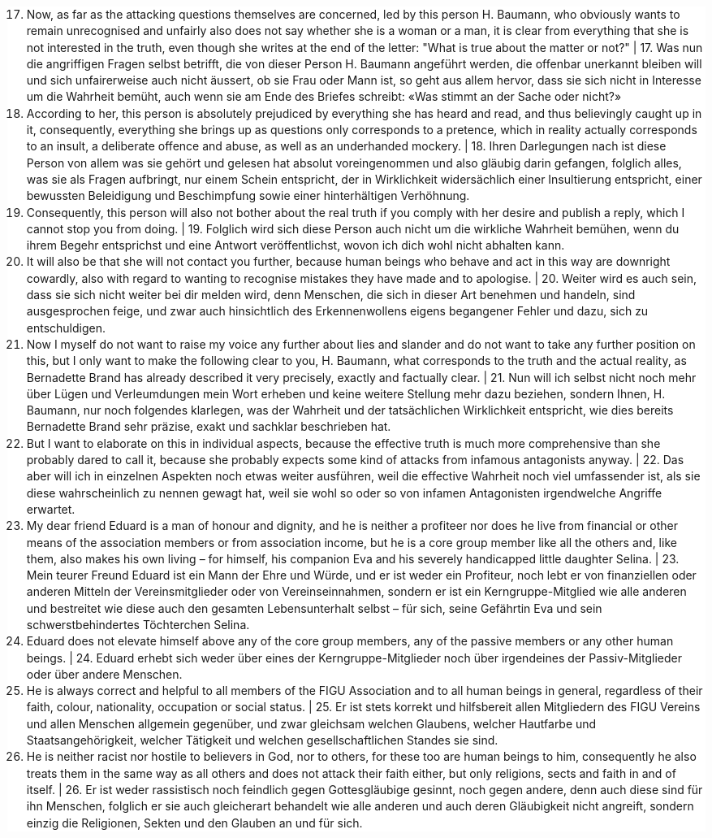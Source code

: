17. Now, as far as the attacking questions themselves are concerned, led by this person H. Baumann, who obviously wants to remain unrecognised and unfairly also does not say whether she is a woman or a man, it is clear from everything that she is not interested in the truth, even though she writes at the end of the letter: "What is true about the matter or not?"  | 17. Was nun die angriffigen Fragen selbst betrifft, die von dieser Person H. Baumann angeführt werden, die offenbar unerkannt bleiben will und sich unfairerweise auch nicht äussert, ob sie Frau oder Mann ist, so geht aus allem hervor, dass sie sich nicht in Interesse um die Wahrheit bemüht, auch wenn sie am Ende des Briefes schreibt: «Was stimmt an der Sache oder nicht?»   
18. According to her, this person is absolutely prejudiced by everything she has heard and read, and thus believingly caught up in it, consequently, everything she brings up as questions only corresponds to a pretence, which in reality actually corresponds to an insult, a deliberate offence and abuse, as well as an underhanded mockery.  | 18. Ihren Darlegungen nach ist diese Person von allem was sie gehört und gelesen hat absolut voreingenommen und also gläubig darin gefangen, folglich alles, was sie als Fragen aufbringt, nur einem Schein entspricht, der in Wirklichkeit widersächlich einer Insultierung entspricht, einer bewussten Beleidigung und Beschimpfung sowie einer hinterhältigen Verhöhnung.   
19. Consequently, this person will also not bother about the real truth if you comply with her desire and publish a reply, which I cannot stop you from doing.  | 19. Folglich wird sich diese Person auch nicht um die wirkliche Wahrheit bemühen, wenn du ihrem Begehr entsprichst und eine Antwort veröffentlichst, wovon ich dich wohl nicht abhalten kann.   
20. It will also be that she will not contact you further, because human beings who behave and act in this way are downright cowardly, also with regard to wanting to recognise mistakes they have made and to apologise.  | 20. Weiter wird es auch sein, dass sie sich nicht weiter bei dir melden wird, denn Menschen, die sich in dieser Art benehmen und handeln, sind ausgesprochen feige, und zwar auch hinsichtlich des Erkennenwollens eigens begangener Fehler und dazu, sich zu entschuldigen.   
21. Now I myself do not want to raise my voice any further about lies and slander and do not want to take any further position on this, but I only want to make the following clear to you, H. Baumann, what corresponds to the truth and the actual reality, as Bernadette Brand has already described it very precisely, exactly and factually clear.  | 21. Nun will ich selbst nicht noch mehr über Lügen und Verleumdungen mein Wort erheben und keine weitere Stellung mehr dazu beziehen, sondern Ihnen, H. Baumann, nur noch folgendes klarlegen, was der Wahrheit und der tatsächlichen Wirklichkeit entspricht, wie dies bereits Bernadette Brand sehr präzise, exakt und sachklar beschrieben hat.   
22. But I want to elaborate on this in individual aspects, because the effective truth is much more comprehensive than she probably dared to call it, because she probably expects some kind of attacks from infamous antagonists anyway.  | 22. Das aber will ich in einzelnen Aspekten noch etwas weiter ausführen, weil die effective Wahrheit noch viel umfassender ist, als sie diese wahrscheinlich zu nennen gewagt hat, weil sie wohl so oder so von infamen Antagonisten irgendwelche Angriffe erwartet.   
23. My dear friend Eduard is a man of honour and dignity, and he is neither a profiteer nor does he live from financial or other means of the association members or from association income, but he is a core group member like all the others and, like them, also makes his own living – for himself, his companion Eva and his severely handicapped little daughter Selina.  | 23. Mein teurer Freund Eduard ist ein Mann der Ehre und Würde, und er ist weder ein Profiteur, noch lebt er von finanziellen oder anderen Mitteln der Vereinsmitglieder oder von Vereinseinnahmen, sondern er ist ein Kerngruppe-Mitglied wie alle anderen und bestreitet wie diese auch den gesamten Lebensunterhalt selbst – für sich, seine Gefährtin Eva und sein schwerstbehindertes Töchterchen Selina.   
24. Eduard does not elevate himself above any of the core group members, any of the passive members or any other human beings.  | 24. Eduard erhebt sich weder über eines der Kerngruppe-Mitglieder noch über irgendeines der Passiv-Mitglieder oder über andere Menschen.   
25. He is always correct and helpful to all members of the FIGU Association and to all human beings in general, regardless of their faith, colour, nationality, occupation or social status.  | 25. Er ist stets korrekt und hilfsbereit allen Mitgliedern des FIGU Vereins und allen Menschen allgemein gegenüber, und zwar gleichsam welchen Glaubens, welcher Hautfarbe und Staatsangehörigkeit, welcher Tätigkeit und welchen gesellschaftlichen Standes sie sind.   
26. He is neither racist nor hostile to believers in God, nor to others, for these too are human beings to him, consequently he also treats them in the same way as all others and does not attack their faith either, but only religions, sects and faith in and of itself.  | 26. Er ist weder rassistisch noch feindlich gegen Gottesgläubige gesinnt, noch gegen andere, denn auch diese sind für ihn Menschen, folglich er sie auch gleicherart behandelt wie alle anderen und auch deren Gläubigkeit nicht angreift, sondern einzig die Religionen, Sekten und den Glauben an und für sich.   